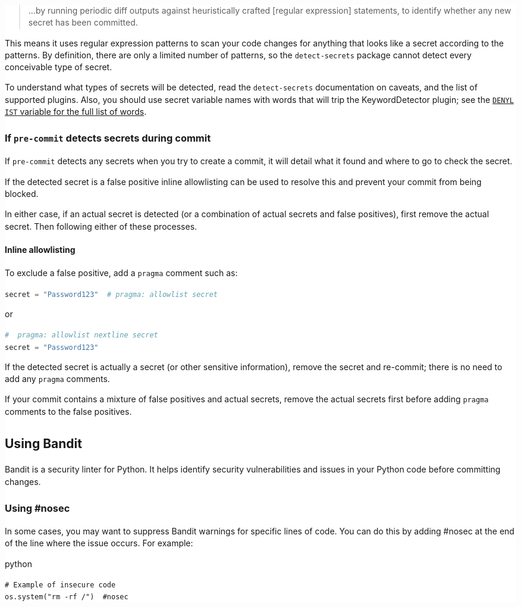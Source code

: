 > ...by running periodic diff outputs against heuristically crafted \[regular
> expression\] statements, to identify whether any new secret has been committed.

This means it uses regular expression patterns to scan your code changes for anything
that looks like a secret according to the patterns. By definition, there are only a
limited number of patterns, so the `detect-secrets` package cannot detect every
conceivable type of secret.

To understand what types of secrets will be detected, read the `detect-secrets`
documentation on caveats, and the list of supported plugins. Also, you should use
secret variable names with words that will trip the KeywordDetector plugin; see the
[`DENYLIST` variable for the full list of words][detect-secrets-keyword-detector].

### If `pre-commit` detects secrets during commit

If `pre-commit` detects any secrets when you try to create a commit, it will detail
what it found and where to go to check the secret.

If the detected secret is a false positive inline allowlisting can be used to resolve this
and prevent your commit from being blocked.

In either case, if an actual secret is detected (or a combination of actual secrets and
false positives), first remove the actual secret. Then following either of these
processes.  

#### Inline allowlisting

To exclude a false positive, add a `pragma` comment such as:

```python
secret = "Password123"  # pragma: allowlist secret
```

or

```python
#  pragma: allowlist nextline secret
secret = "Password123"
```

If the detected secret is actually a secret (or other sensitive information), remove
the secret and re-commit; there is no need to add any `pragma` comments.

If your commit contains a mixture of false positives and actual secrets, remove the
actual secrets first before adding `pragma` comments to the false positives.

## Using Bandit

Bandit is a security linter for Python.
 It helps identify security vulnerabilities and issues in your Python code before committing changes.

### Using #nosec
In some cases, you may want to suppress Bandit warnings for specific lines of code. 
You can do this by adding #nosec at the end of the line where the issue occurs. For example:

python
```
# Example of insecure code
os.system("rm -rf /")  #nosec
```


[detect-secrets]: https://github.com/Yelp/detect-secrets
[detect-secrets-plugins]: https://github.com/Yelp/detect-secrets#currently-supported-plugins
[detect-secrets-keyword-detector]: https://github.com/Yelp/detect-secrets/blob/c59553fab7f657320cc998887e6c23a0c0794a2b/detect_secrets/plugins/keyword.py#L43
[nbstripout]: https://github.com/kynan/nbstripout
[isort]: https://github.com/pycqa/isort/
[black]: https://github.com/psf/black
[nbqa]: https://github.com/nbQA-dev/nbQA
[flake8]: https://github.com/PyCQA/flake8
[bandit]: https://github.com/PyCQA/bandit
[pre-commit]: https://pre-commit.com/
[pre-commit-install]: https://pre-commit.com/#install